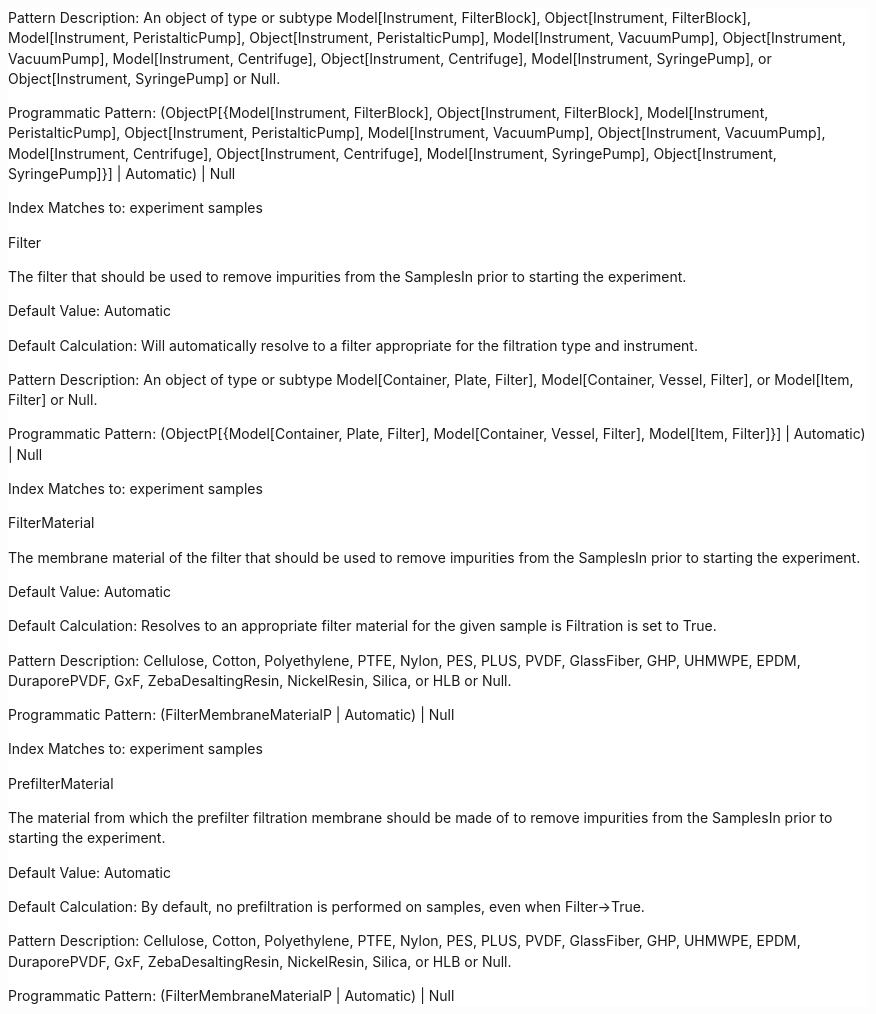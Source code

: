 Pattern Description: An object of type or subtype Model[Instrument, FilterBlock], Object[Instrument, FilterBlock], Model[Instrument, PeristalticPump], Object[Instrument, PeristalticPump], Model[Instrument, VacuumPump], Object[Instrument, VacuumPump], Model[Instrument, Centrifuge], Object[Instrument, Centrifuge], Model[Instrument, SyringePump], or Object[Instrument, SyringePump] or Null.

Programmatic Pattern: (ObjectP[{Model[Instrument, FilterBlock], Object[Instrument, FilterBlock], Model[Instrument, PeristalticPump], Object[Instrument, PeristalticPump], Model[Instrument, VacuumPump], Object[Instrument, VacuumPump], Model[Instrument, Centrifuge], Object[Instrument, Centrifuge], Model[Instrument, SyringePump], Object[Instrument, SyringePump]}] | Automatic) | Null

Index Matches to: experiment samples

Filter

The filter that should be used to remove impurities from the SamplesIn prior to starting the experiment.

Default Value: Automatic

Default Calculation: Will automatically resolve to a filter appropriate for the filtration type and instrument.

Pattern Description: An object of type or subtype Model[Container, Plate, Filter], Model[Container, Vessel, Filter], or Model[Item, Filter] or Null.

Programmatic Pattern: (ObjectP[{Model[Container, Plate, Filter], Model[Container, Vessel, Filter], Model[Item, Filter]}] | Automatic) | Null

Index Matches to: experiment samples

FilterMaterial

The membrane material of the filter that should be used to remove impurities from the SamplesIn prior to starting the experiment.

Default Value: Automatic

Default Calculation: Resolves to an appropriate filter material for the given sample is Filtration is set to True.

Pattern Description: Cellulose, Cotton, Polyethylene, PTFE, Nylon, PES, PLUS, PVDF, GlassFiber, GHP, UHMWPE, EPDM, DuraporePVDF, GxF, ZebaDesaltingResin, NickelResin, Silica, or HLB or Null.

Programmatic Pattern: (FilterMembraneMaterialP | Automatic) | Null

Index Matches to: experiment samples

PrefilterMaterial

The material from which the prefilter filtration membrane should be made of to remove impurities from the SamplesIn prior to starting the experiment.

Default Value: Automatic

Default Calculation: By default, no prefiltration is performed on samples, even when Filter->True.

Pattern Description: Cellulose, Cotton, Polyethylene, PTFE, Nylon, PES, PLUS, PVDF, GlassFiber, GHP, UHMWPE, EPDM, DuraporePVDF, GxF, ZebaDesaltingResin, NickelResin, Silica, or HLB or Null.

Programmatic Pattern: (FilterMembraneMaterialP | Automatic) | Null
